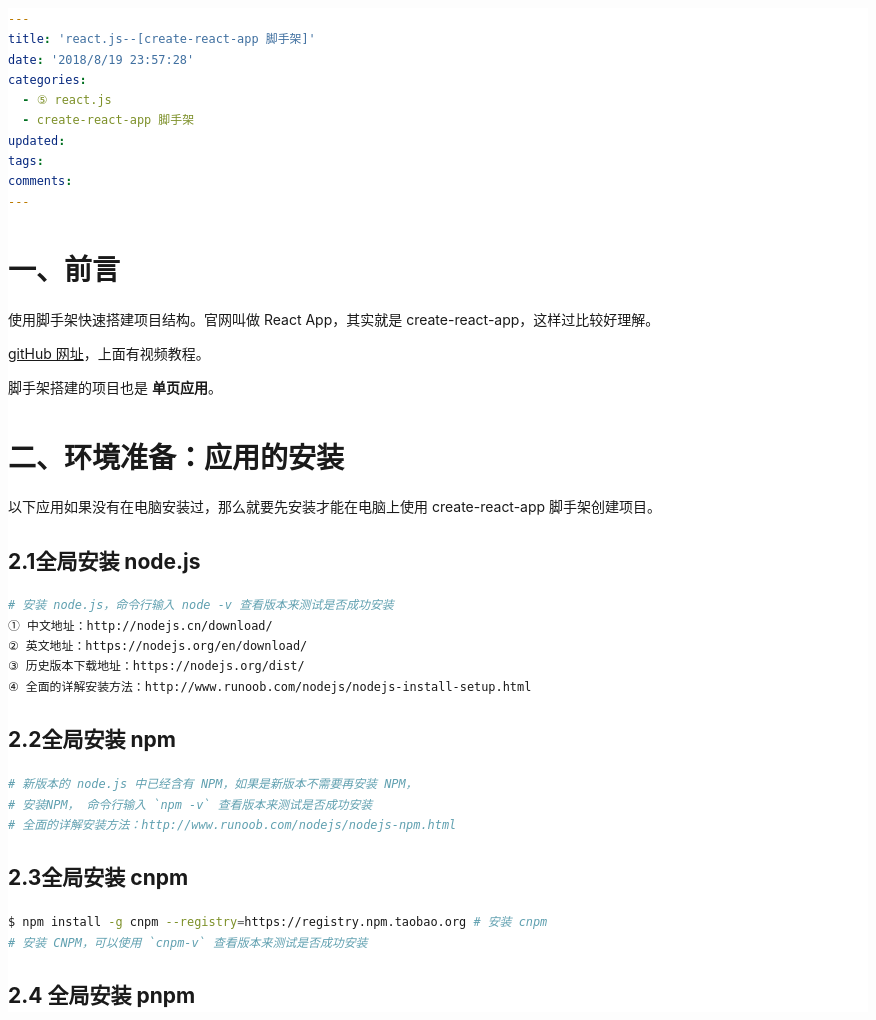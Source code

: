 ```yaml
---
title: 'react.js--[create-react-app 脚手架]'
date: '2018/8/19 23:57:28'
categories:
  - ⑤ react.js
  - create-react-app 脚手架
updated:
tags:
comments:
---
```


# 一、前言

使用脚手架快速搭建项目结构。官网叫做 React App，其实就是 create-react-app，这样过比较好理解。

[gitHub 网址](https://github.com/facebook/create-react-app)，上面有视频教程。

脚手架搭建的项目也是 **单页应用**。

# 二、环境准备：应用的安装

以下应用如果没有在电脑安装过，那么就要先安装才能在电脑上使用 create-react-app 脚手架创建项目。

## 2.1全局安装 node.js

```BASH
# 安装 node.js，命令行输入 node -v 查看版本来测试是否成功安装
① 中文地址：http://nodejs.cn/download/
② 英文地址：https://nodejs.org/en/download/
③ 历史版本下载地址：https://nodejs.org/dist/
④ 全面的详解安装方法：http://www.runoob.com/nodejs/nodejs-install-setup.html
```

## 2.2全局安装 npm

```BASH
# 新版本的 node.js 中已经含有 NPM，如果是新版本不需要再安装 NPM，
# 安装NPM， 命令行输入 `npm -v` 查看版本来测试是否成功安装
# 全面的详解安装方法：http://www.runoob.com/nodejs/nodejs-npm.html
```

## 2.3全局安装 cnpm

```BASH
$ npm install -g cnpm --registry=https://registry.npm.taobao.org # 安装 cnpm
# 安装 CNPM，可以使用 `cnpm-v` 查看版本来测试是否成功安装
```

## 2.4 全局安装 pnpm
